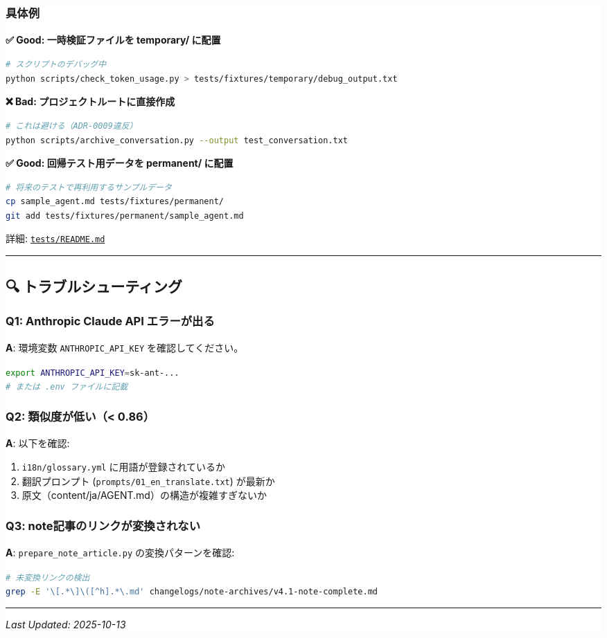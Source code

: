 ### 具体例

**✅ Good: 一時検証ファイルを temporary/ に配置**
```bash
# スクリプトのデバッグ中
python scripts/check_token_usage.py > tests/fixtures/temporary/debug_output.txt
```

**❌ Bad: プロジェクトルートに直接作成**
```bash
# これは避ける（ADR-0009違反）
python scripts/archive_conversation.py --output test_conversation.txt
```

**✅ Good: 回帰テスト用データを permanent/ に配置**
```bash
# 将来のテストで再利用するサンプルデータ
cp sample_agent.md tests/fixtures/permanent/
git add tests/fixtures/permanent/sample_agent.md
```

詳細: [`tests/README.md`](../tests/README.md)

---

## 🔍 トラブルシューティング

### Q1: Anthropic Claude API エラーが出る
**A**: 環境変数 `ANTHROPIC_API_KEY` を確認してください。

```bash
export ANTHROPIC_API_KEY=sk-ant-...
# または .env ファイルに記載
```

### Q2: 類似度が低い（< 0.86）
**A**: 以下を確認:
1. `i18n/glossary.yml` に用語が登録されているか
2. 翻訳プロンプト (`prompts/01_en_translate.txt`) が最新か
3. 原文（content/ja/AGENT.md）の構造が複雑すぎないか

### Q3: note記事のリンクが変換されない
**A**: `prepare_note_article.py` の変換パターンを確認:
```bash
# 未変換リンクの検出
grep -E '\[.*\]\([^h].*\.md' changelogs/note-archives/v4.1-note-complete.md
```

---

_Last Updated: 2025-10-13_
